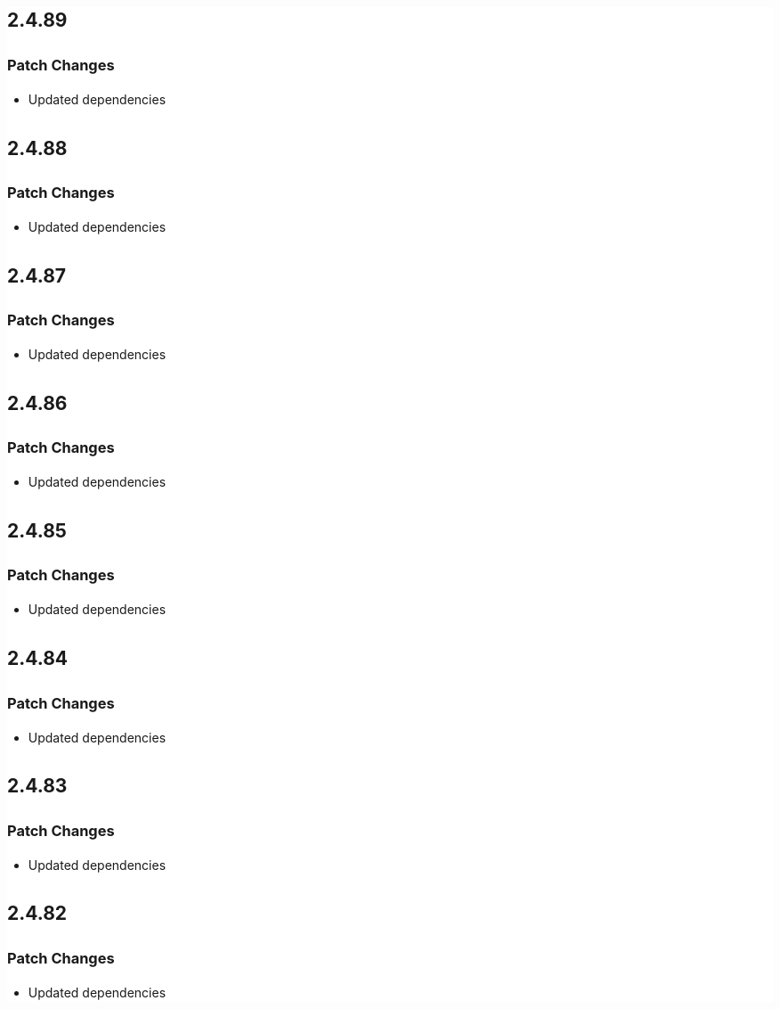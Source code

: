 ## 2.4.89

### Patch Changes

-   Updated dependencies

## 2.4.88

### Patch Changes

-   Updated dependencies

## 2.4.87

### Patch Changes

-   Updated dependencies

## 2.4.86

### Patch Changes

-   Updated dependencies

## 2.4.85

### Patch Changes

-   Updated dependencies

## 2.4.84

### Patch Changes

-   Updated dependencies

## 2.4.83

### Patch Changes

-   Updated dependencies

## 2.4.82

### Patch Changes

-   Updated dependencies
